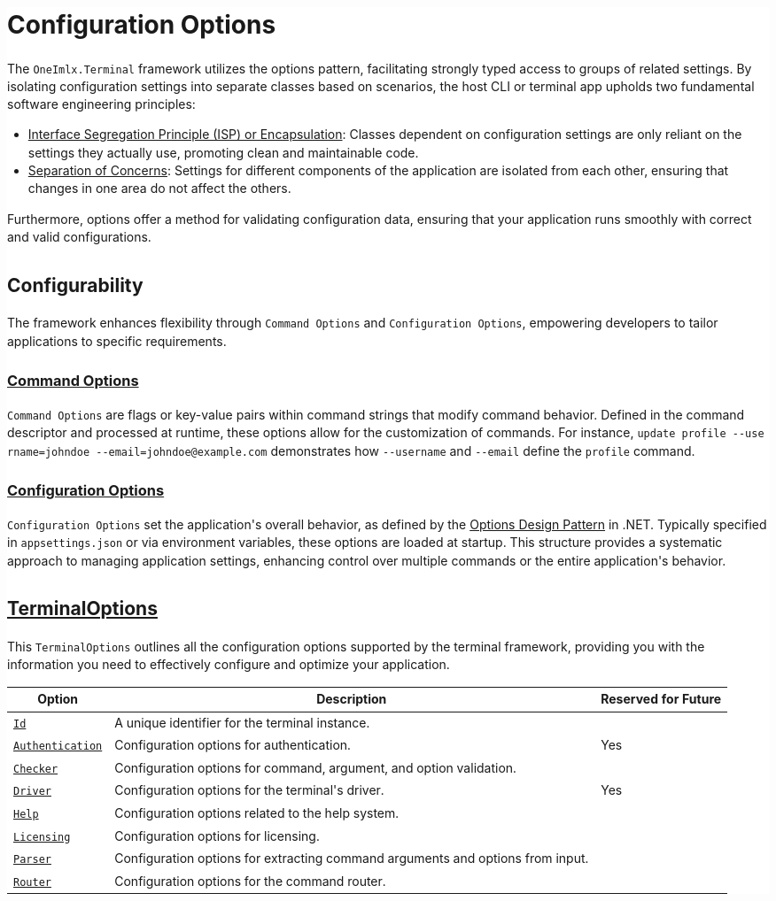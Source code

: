 ﻿# Configuration Options
The `OneImlx.Terminal` framework utilizes the options pattern, facilitating strongly typed access to groups of related settings. By isolating configuration settings into separate classes based on scenarios, the host CLI or terminal app upholds two fundamental software engineering principles:

- [Interface Segregation Principle (ISP) or Encapsulation](https://docs.microsoft.com/en-us/dotnet/architecture/modern-web-apps-azure/architectural-principles#encapsulation): Classes dependent on configuration settings are only reliant on the settings they actually use, promoting clean and maintainable code.
- [Separation of Concerns](https://docs.microsoft.com/en-us/dotnet/architecture/modern-web-apps-azure/architectural-principles#separation-of-concerns): Settings for different components of the application are isolated from each other, ensuring that changes in one area do not affect the others.

Furthermore, options offer a method for validating configuration data, ensuring that your application runs smoothly with correct and valid configurations.

## Configurability
The framework enhances flexibility through `Command Options` and `Configuration Options`, empowering developers to tailor applications to specific requirements.

### [Command Options](../concepts/options.md)
`Command Options` are flags or key-value pairs within command strings that modify command behavior. Defined in the command descriptor and processed at runtime, these options allow for the customization of commands. For instance, `update profile --username=johndoe --email=johndoe@example.com` demonstrates how `--username` and `--email` define the `profile` command.

### [Configuration Options](https://learn.microsoft.com/en-us/dotnet/core/extensions/options)
`Configuration Options` set the application's overall behavior, as defined by the [Options Design Pattern](https://docs.microsoft.com/en-us/dotnet/core/extensions/options) in .NET. Typically specified in `appsettings.json` or via environment variables, these options are loaded at startup. This structure provides a systematic approach to managing application settings, enhancing control over multiple commands or the entire application's behavior.

## [TerminalOptions](xref:OneImlx.Terminal.Configuration.Options.TerminalOptions)
This `TerminalOptions` outlines all the configuration options supported by the terminal framework, providing you with the information you need to effectively configure and optimize your application.

| Option           | Description                                                                      | Reserved for Future |
|------------------|----------------------------------------------------------------------------------|---------------------|
| [`Id`](xref:OneImlx.Terminal.Configuration.Options.TerminalOptions.Id)             | A unique identifier for the terminal instance.                                   |                     |
| [`Authentication`](xref:OneImlx.Terminal.Configuration.Options.TerminalOptions.Authentication) | Configuration options for authentication.                                        | Yes                 |
| [`Checker`](xref:OneImlx.Terminal.Configuration.Options.TerminalOptions.Checker)        | Configuration options for command, argument, and option validation.              |                     |
| [`Driver`](xref:OneImlx.Terminal.Configuration.Options.TerminalOptions.Driver)         | Configuration options for the terminal's driver.                                 | Yes                 |
| [`Help`](xref:OneImlx.Terminal.Configuration.Options.TerminalOptions.Help)           | Configuration options related to the help system.                                |                     |
| [`Licensing`](xref:OneImlx.Terminal.Configuration.Options.TerminalOptions.Licensing)      | Configuration options for licensing.                                             |                     |
| [`Parser`](xref:OneImlx.Terminal.Configuration.Options.TerminalOptions.Parser)         | Configuration options for extracting command arguments and options from input.   |                     |
| [`Router`](xref:OneImlx.Terminal.Configuration.Options.TerminalOptions.Router)         | Configuration options for the command router.                                    |                     |
